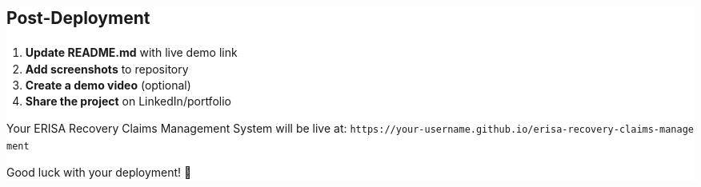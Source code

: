 ## Post-Deployment

1. **Update README.md** with live demo link
2. **Add screenshots** to repository
3. **Create a demo video** (optional)
4. **Share the project** on LinkedIn/portfolio

Your ERISA Recovery Claims Management System will be live at:
`https://your-username.github.io/erisa-recovery-claims-management`

Good luck with your deployment! 🚀

